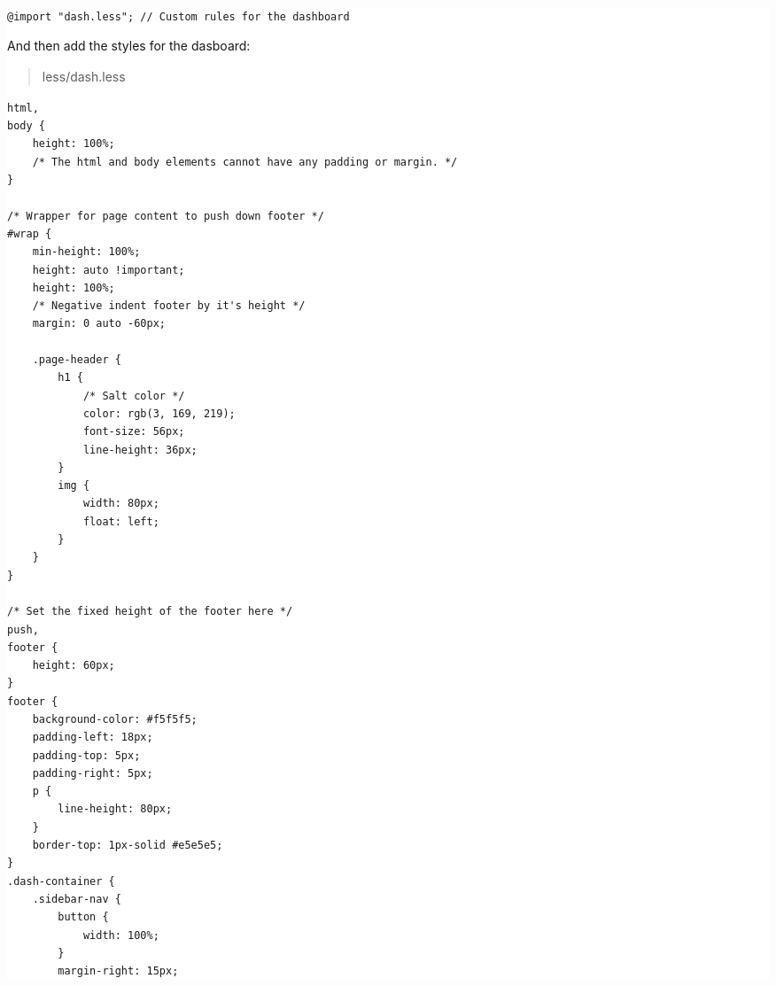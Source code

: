     @import "dash.less"; // Custom rules for the dashboard

And then add the styles for the dasboard:

> less/dash.less

    html,
    body {
        height: 100%;
        /* The html and body elements cannot have any padding or margin. */
    }

    /* Wrapper for page content to push down footer */
    #wrap {
        min-height: 100%;
        height: auto !important;
        height: 100%;
        /* Negative indent footer by it's height */
        margin: 0 auto -60px;

        .page-header {
            h1 {
                /* Salt color */
                color: rgb(3, 169, 219);
                font-size: 56px;
                line-height: 36px;
            }
            img {
                width: 80px;
                float: left;
            }
        }
    }

    /* Set the fixed height of the footer here */
    push,
    footer {
        height: 60px;
    }
    footer {
        background-color: #f5f5f5;
        padding-left: 18px;
        padding-top: 5px;
        padding-right: 5px;
        p {
            line-height: 80px;
        }
        border-top: 1px-solid #e5e5e5;
    }
    .dash-container {
        .sidebar-nav {
            button {
                width: 100%;
            }
            margin-right: 15px;
